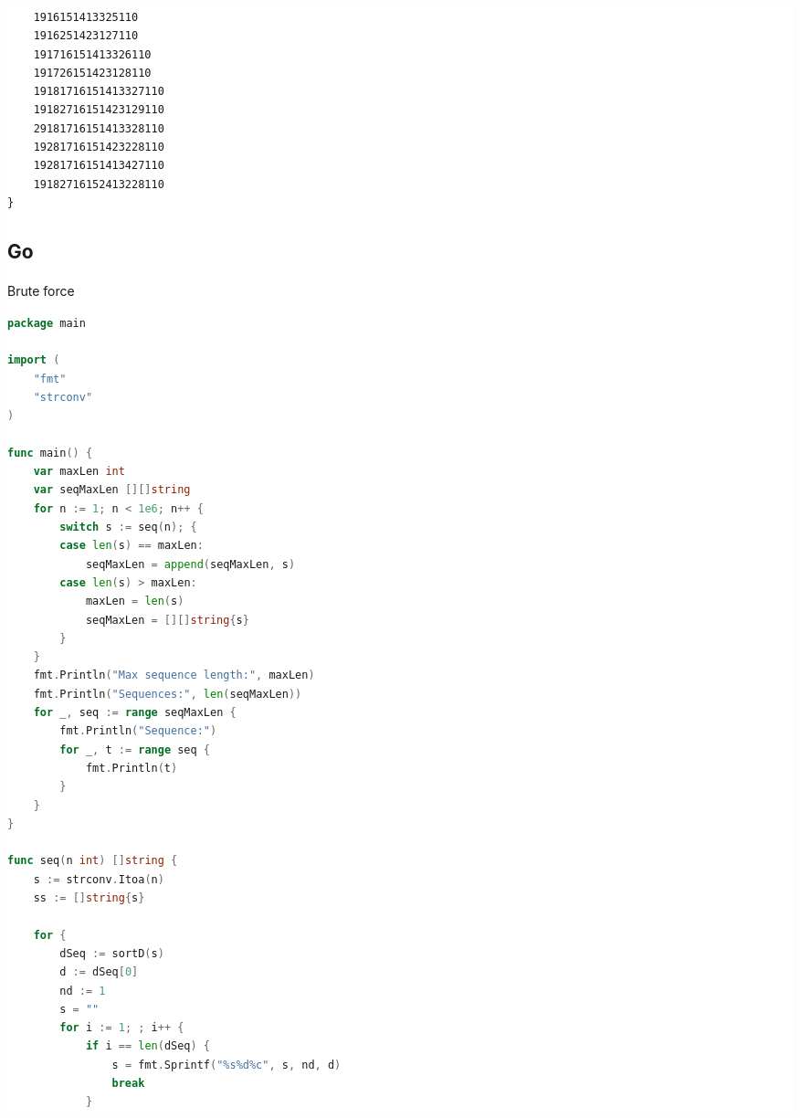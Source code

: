 ```txt
    1916151413325110
    1916251423127110
    191716151413326110
    191726151423128110
    19181716151413327110
    19182716151423129110
    29181716151413328110
    19281716151423228110
    19281716151413427110
    19182716152413228110
}

```



## Go

Brute force

```go
package main

import (
    "fmt"
    "strconv"
)

func main() {
    var maxLen int
    var seqMaxLen [][]string
    for n := 1; n < 1e6; n++ {
        switch s := seq(n); {
        case len(s) == maxLen:
            seqMaxLen = append(seqMaxLen, s)
        case len(s) > maxLen:
            maxLen = len(s)
            seqMaxLen = [][]string{s}
        }
    }
    fmt.Println("Max sequence length:", maxLen)
    fmt.Println("Sequences:", len(seqMaxLen))
    for _, seq := range seqMaxLen {
        fmt.Println("Sequence:")
        for _, t := range seq {
            fmt.Println(t)
        }
    }
}

func seq(n int) []string {
    s := strconv.Itoa(n)
    ss := []string{s}

    for {
        dSeq := sortD(s)
        d := dSeq[0]
        nd := 1
        s = ""
        for i := 1; ; i++ {
            if i == len(dSeq) {
                s = fmt.Sprintf("%s%d%c", s, nd, d)
                break
            }
```